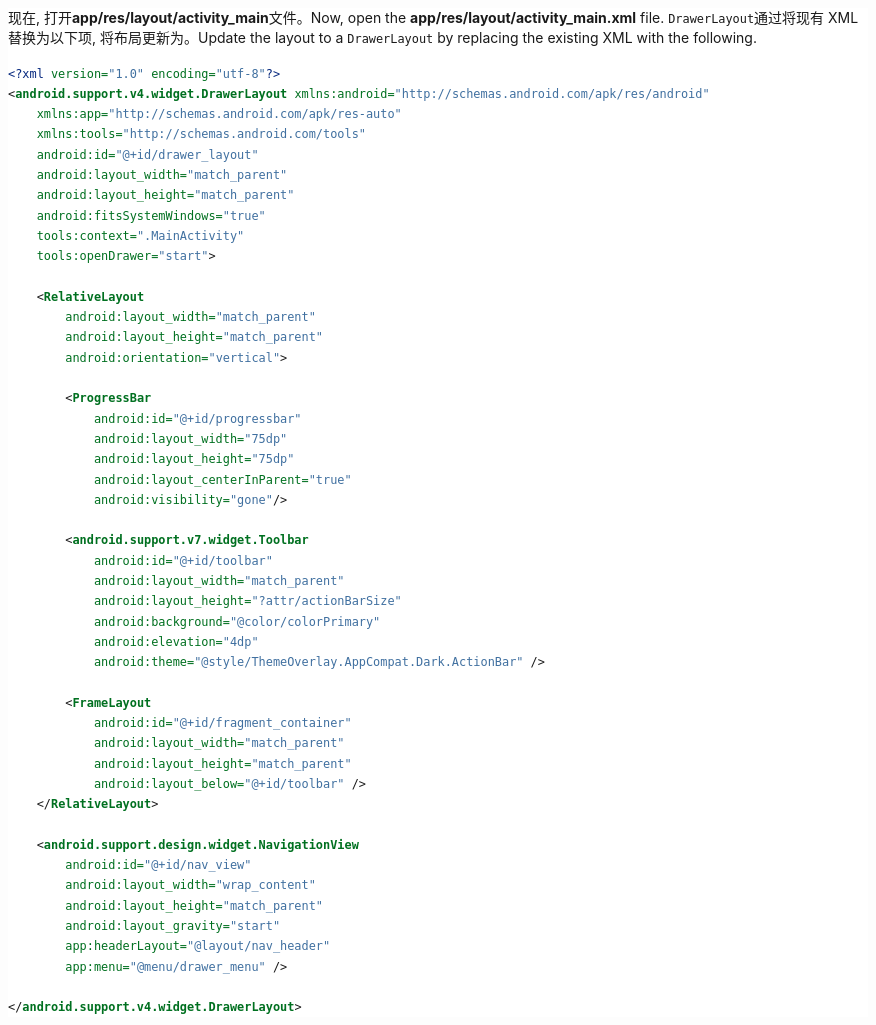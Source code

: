 <span data-ttu-id="69225-153">现在, 打开**app/res/layout/activity_main**文件。</span><span class="sxs-lookup"><span data-stu-id="69225-153">Now, open the **app/res/layout/activity_main.xml** file.</span></span> <span data-ttu-id="69225-154">`DrawerLayout`通过将现有 XML 替换为以下项, 将布局更新为。</span><span class="sxs-lookup"><span data-stu-id="69225-154">Update the layout to a `DrawerLayout` by replacing the existing XML with the following.</span></span>

```xml
<?xml version="1.0" encoding="utf-8"?>
<android.support.v4.widget.DrawerLayout xmlns:android="http://schemas.android.com/apk/res/android"
    xmlns:app="http://schemas.android.com/apk/res-auto"
    xmlns:tools="http://schemas.android.com/tools"
    android:id="@+id/drawer_layout"
    android:layout_width="match_parent"
    android:layout_height="match_parent"
    android:fitsSystemWindows="true"
    tools:context=".MainActivity"
    tools:openDrawer="start">

    <RelativeLayout
        android:layout_width="match_parent"
        android:layout_height="match_parent"
        android:orientation="vertical">

        <ProgressBar
            android:id="@+id/progressbar"
            android:layout_width="75dp"
            android:layout_height="75dp"
            android:layout_centerInParent="true"
            android:visibility="gone"/>

        <android.support.v7.widget.Toolbar
            android:id="@+id/toolbar"
            android:layout_width="match_parent"
            android:layout_height="?attr/actionBarSize"
            android:background="@color/colorPrimary"
            android:elevation="4dp"
            android:theme="@style/ThemeOverlay.AppCompat.Dark.ActionBar" />

        <FrameLayout
            android:id="@+id/fragment_container"
            android:layout_width="match_parent"
            android:layout_height="match_parent"
            android:layout_below="@+id/toolbar" />
    </RelativeLayout>

    <android.support.design.widget.NavigationView
        android:id="@+id/nav_view"
        android:layout_width="wrap_content"
        android:layout_height="match_parent"
        android:layout_gravity="start"
        app:headerLayout="@layout/nav_header"
        app:menu="@menu/drawer_menu" />

</android.support.v4.widget.DrawerLayout>
```
